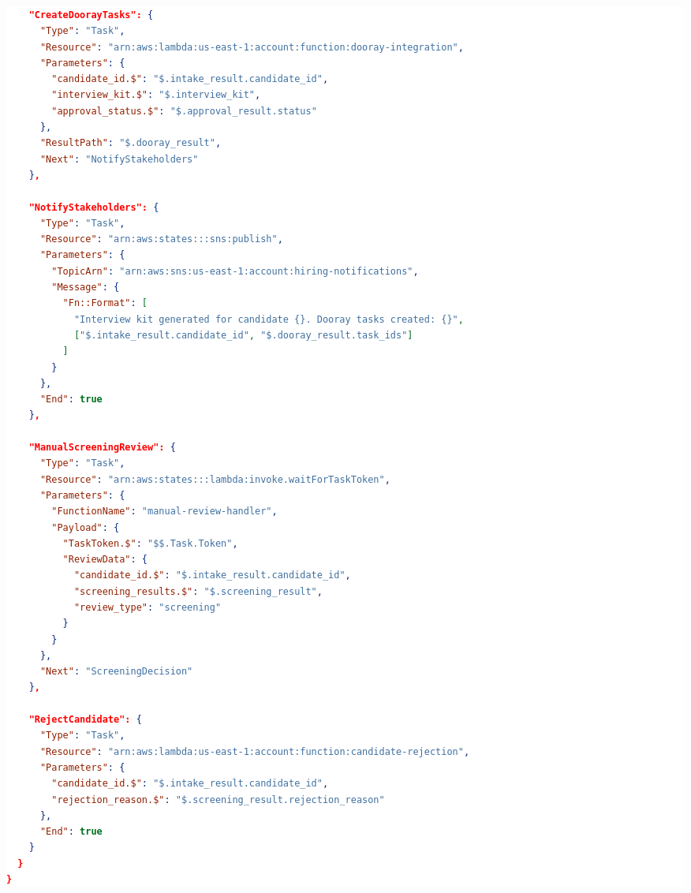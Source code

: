 ```json
    "CreateDoorayTasks": {
      "Type": "Task",
      "Resource": "arn:aws:lambda:us-east-1:account:function:dooray-integration",
      "Parameters": {
        "candidate_id.$": "$.intake_result.candidate_id",
        "interview_kit.$": "$.interview_kit",
        "approval_status.$": "$.approval_result.status"
      },
      "ResultPath": "$.dooray_result",
      "Next": "NotifyStakeholders"
    },
    
    "NotifyStakeholders": {
      "Type": "Task",
      "Resource": "arn:aws:states:::sns:publish",
      "Parameters": {
        "TopicArn": "arn:aws:sns:us-east-1:account:hiring-notifications",
        "Message": {
          "Fn::Format": [
            "Interview kit generated for candidate {}. Dooray tasks created: {}",
            ["$.intake_result.candidate_id", "$.dooray_result.task_ids"]
          ]
        }
      },
      "End": true
    },
    
    "ManualScreeningReview": {
      "Type": "Task",
      "Resource": "arn:aws:states:::lambda:invoke.waitForTaskToken",
      "Parameters": {
        "FunctionName": "manual-review-handler",
        "Payload": {
          "TaskToken.$": "$$.Task.Token",
          "ReviewData": {
            "candidate_id.$": "$.intake_result.candidate_id",
            "screening_results.$": "$.screening_result",
            "review_type": "screening"
          }
        }
      },
      "Next": "ScreeningDecision"
    },
    
    "RejectCandidate": {
      "Type": "Task",
      "Resource": "arn:aws:lambda:us-east-1:account:function:candidate-rejection",
      "Parameters": {
        "candidate_id.$": "$.intake_result.candidate_id",
        "rejection_reason.$": "$.screening_result.rejection_reason"
      },
      "End": true
    }
  }
}
```
